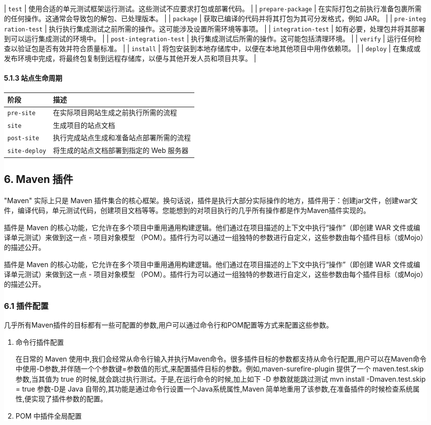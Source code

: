 | `test`                    | 使用合适的单元测试框架运行测试。这些测试不应要求打包或部署代码。 |
| `prepare-package`         | 在实际打包之前执行准备包裹所需的任何操作。这通常会导致包的解包、已处理版本。 |
| `package`                 | 获取已编译的代码并将其打包为其可分发格式，例如 JAR。         |
| `pre-integration-test`    | 执行执行集成测试之前所需的操作。这可能涉及设置所需环境等事项。 |
| `integration-test`        | 如有必要，处理包并将其部署到可以运行集成测试的环境中。       |
| `post-integration-test`   | 执行集成测试后所需的操作。这可能包括清理环境。               |
| `verify`                  | 运行任何检查以验证包是否有效并符合质量标准。                 |
| `install`                 | 将包安装到本地存储库中，以便在本地其他项目中用作依赖项。     |
| `deploy`                  | 在集成或发布环境中完成，将最终包复制到远程存储库，以便与其他开发人员和项目共享。 |

#### 5.1.3 站点生命周期

| 阶段          | 描述                                     |
| :------------ | :--------------------------------------- |
| `pre-site`    | 在实际项目网站生成之前执行所需的流程     |
| `site`        | 生成项目的站点文档                       |
| `post-site`   | 执行完成站点生成和准备站点部署所需的流程 |
| `site-deploy` | 将生成的站点文档部署到指定的 Web 服务器  |





## 6. Maven 插件

"Maven" 实际上只是 Maven 插件集合的核心框架。换句话说，插件是执行大部分实际操作的地方，插件用于：创建jar文件，创建war文件，编译代码，单元测试代码，创建项目文档等等。您能想到的对项目执行的几乎所有操作都是作为Maven插件实现的。

插件是 Maven 的核心功能，它允许在多个项目中重用通用构建逻辑。他们通过在项目描述的上下文中执行“操作”（即创建 WAR 文件或编译单元测试）来做到这一点 - 项目对象模型 （POM）。插件行为可以通过一组独特的参数进行自定义，这些参数由每个插件目标（或Mojo）的描述公开。

插件是 Maven 的核心功能，它允许在多个项目中重用通用构建逻辑。他们通过在项目描述的上下文中执行“操作”（即创建 WAR 文件或编译单元测试）来做到这一点 - 项目对象模型 （POM）。插件行为可以通过一组独特的参数进行自定义，这些参数由每个插件目标（或Mojo）的描述公开。

### 6.1 插件配置

几乎所有Maven插件的目标都有一些可配置的参数,用户可以通过命令行和POM配置等方式来配置这些参数。

1. 命令行插件配置

   在日常的 Maven 使用中,我们会经常从命令行输入并执行Maven命令。很多插件目标的参数都支持从命令行配置,用户可以在Maven命令中使用-D参数,并伴随一个个参数键=参数值的形式,来配置插件目标的参数。例如,maven-surefire-plugin 提供了一个 maven.test.skip 参数,当其值为 true 的时候,就会跳过执行测试。于是,在运行命令的时候,加上如下 -D 参数就能跳过测试 mvn install -Dmaven.test.skip = true 参数-D是 Java 自带的,其功能是通过命令行设置一个Java系统属性,Maven 简单地重用了该参数,在准备插件的时候检查系统属性,便实现了插件参数的配置。

2. POM 中插件全局配置
